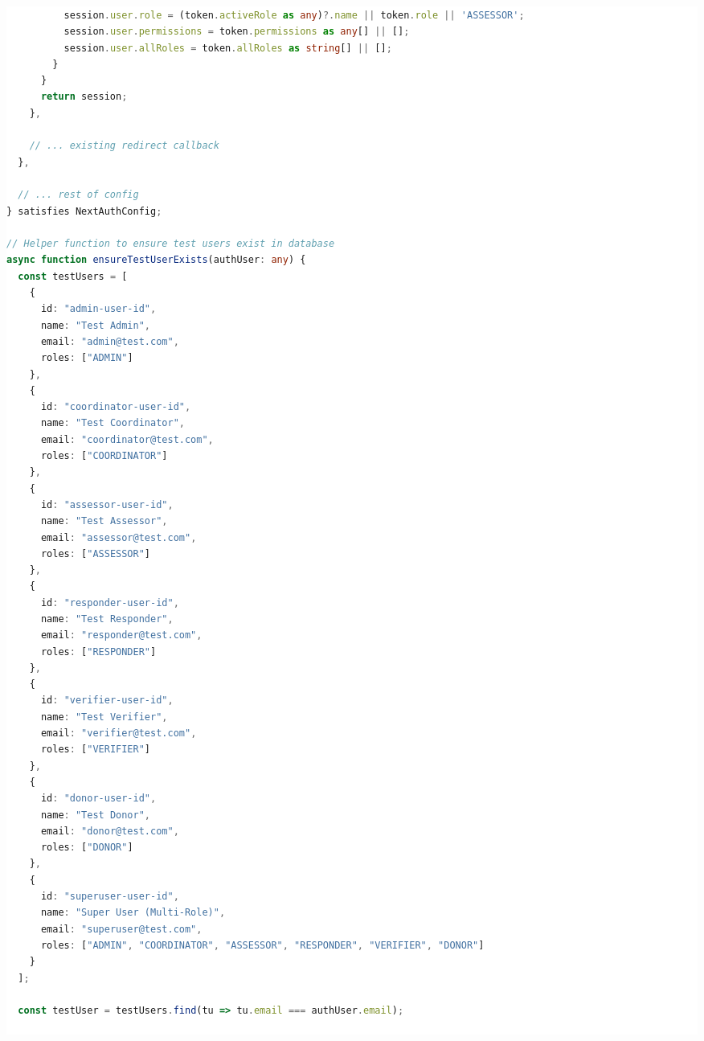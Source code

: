 ```typescript
          session.user.role = (token.activeRole as any)?.name || token.role || 'ASSESSOR';
          session.user.permissions = token.permissions as any[] || [];
          session.user.allRoles = token.allRoles as string[] || [];
        }
      }
      return session;
    },
    
    // ... existing redirect callback
  },
  
  // ... rest of config
} satisfies NextAuthConfig;

// Helper function to ensure test users exist in database
async function ensureTestUserExists(authUser: any) {
  const testUsers = [
    {
      id: "admin-user-id",
      name: "Test Admin",
      email: "admin@test.com",
      roles: ["ADMIN"]
    },
    {
      id: "coordinator-user-id", 
      name: "Test Coordinator",
      email: "coordinator@test.com",
      roles: ["COORDINATOR"]
    },
    {
      id: "assessor-user-id",
      name: "Test Assessor", 
      email: "assessor@test.com",
      roles: ["ASSESSOR"]
    },
    {
      id: "responder-user-id",
      name: "Test Responder",
      email: "responder@test.com", 
      roles: ["RESPONDER"]
    },
    {
      id: "verifier-user-id",
      name: "Test Verifier",
      email: "verifier@test.com",
      roles: ["VERIFIER"]
    },
    {
      id: "donor-user-id",
      name: "Test Donor",
      email: "donor@test.com",
      roles: ["DONOR"]
    },
    {
      id: "superuser-user-id",
      name: "Super User (Multi-Role)", 
      email: "superuser@test.com",
      roles: ["ADMIN", "COORDINATOR", "ASSESSOR", "RESPONDER", "VERIFIER", "DONOR"]
    }
  ];

  const testUser = testUsers.find(tu => tu.email === authUser.email);
  
```